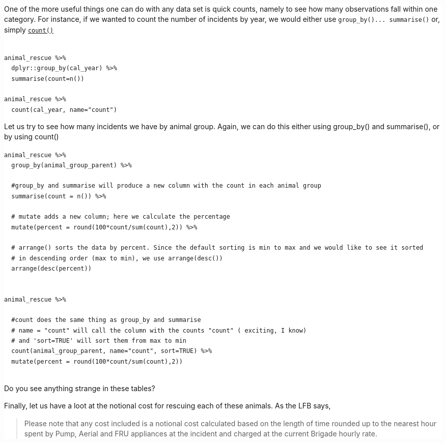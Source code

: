One of the more useful things one can do with any data set is quick
counts, namely to see how many observations fall within one category.
For instance, if we wanted to count the number of incidents by year, we
would either use `group_by()... summarise()` or, simply
[`count()`](https://dplyr.tidyverse.org/reference/count.html)

```{r, instances_by_calendar_year}

animal_rescue %>% 
  dplyr::group_by(cal_year) %>% 
  summarise(count=n())

animal_rescue %>% 
  count(cal_year, name="count")

```

Let us try to see how many incidents we have by animal group. Again, we
can do this either using group_by() and summarise(), or by using count()

```{r, animal_group_percentages}
animal_rescue %>% 
  group_by(animal_group_parent) %>% 
  
  #group_by and summarise will produce a new column with the count in each animal group
  summarise(count = n()) %>% 
  
  # mutate adds a new column; here we calculate the percentage
  mutate(percent = round(100*count/sum(count),2)) %>% 
  
  # arrange() sorts the data by percent. Since the default sorting is min to max and we would like to see it sorted
  # in descending order (max to min), we use arrange(desc()) 
  arrange(desc(percent))


animal_rescue %>% 
  
  #count does the same thing as group_by and summarise
  # name = "count" will call the column with the counts "count" ( exciting, I know)
  # and 'sort=TRUE' will sort them from max to min
  count(animal_group_parent, name="count", sort=TRUE) %>% 
  mutate(percent = round(100*count/sum(count),2))


```

Do you see anything strange in these tables?

Finally, let us have a loot at the notional cost for rescuing each of
these animals. As the LFB says,

> Please note that any cost included is a notional cost calculated based
> on the length of time rounded up to the nearest hour spent by Pump,
> Aerial and FRU appliances at the incident and charged at the current
> Brigade hourly rate.
